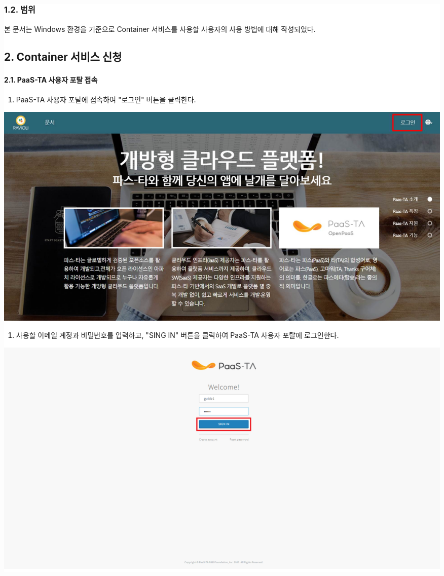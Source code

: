 ### 1.2. 범위

본 문서는 Windows 환경을 기준으로 Container 서비스를 사용할 사용자의 사용 방법에 대해 작성되었다.

## 2. Container 서비스 신청

#### 2.1. PaaS-TA 사용자 포탈 접속

1. PaaS-TA 사용자 포탈에 접속하여 "로그인" 버튼을 클릭한다.

![](../../.gitbook/assets/CAAS-002.jpg)

1. 사용할 이메일 계정과 비밀번호를 입력하고, "SING IN" 버튼을 클릭하여 PaaS-TA 사용자 포탈에 로그인한다.

![](../../.gitbook/assets/CAAS-003.png)
